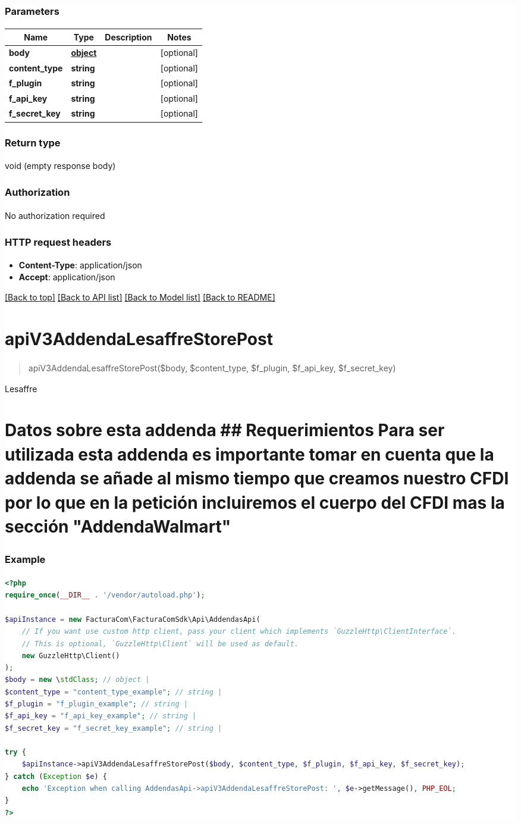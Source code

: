 
### Parameters

Name | Type | Description  | Notes
------------- | ------------- | ------------- | -------------
 **body** | [**object**](../Model/object.md)|  | [optional]
 **content_type** | **string**|  | [optional]
 **f_plugin** | **string**|  | [optional]
 **f_api_key** | **string**|  | [optional]
 **f_secret_key** | **string**|  | [optional]

### Return type

void (empty response body)

### Authorization

No authorization required

### HTTP request headers

 - **Content-Type**: application/json
 - **Accept**: application/json

[[Back to top]](#) [[Back to API list]](../../README.md#documentation-for-api-endpoints) [[Back to Model list]](../../README.md#documentation-for-models) [[Back to README]](../../README.md)

# **apiV3AddendaLesaffreStorePost**
> apiV3AddendaLesaffreStorePost($body, $content_type, $f_plugin, $f_api_key, $f_secret_key)

Lesaffre

# Datos sobre esta addenda  ## Requerimientos  Para ser utilizada esta addenda es importante tomar en cuenta que la addenda se añade al mismo tiempo que creamos nuestro CFDI por lo que en la petición incluiremos el cuerpo del CFDI mas la sección \"**AddendaWalmart\"**

### Example
```php
<?php
require_once(__DIR__ . '/vendor/autoload.php');

$apiInstance = new FacturaCom\FacturaComSdk\Api\AddendasApi(
    // If you want use custom http client, pass your client which implements `GuzzleHttp\ClientInterface`.
    // This is optional, `GuzzleHttp\Client` will be used as default.
    new GuzzleHttp\Client()
);
$body = new \stdClass; // object | 
$content_type = "content_type_example"; // string | 
$f_plugin = "f_plugin_example"; // string | 
$f_api_key = "f_api_key_example"; // string | 
$f_secret_key = "f_secret_key_example"; // string | 

try {
    $apiInstance->apiV3AddendaLesaffreStorePost($body, $content_type, $f_plugin, $f_api_key, $f_secret_key);
} catch (Exception $e) {
    echo 'Exception when calling AddendasApi->apiV3AddendaLesaffreStorePost: ', $e->getMessage(), PHP_EOL;
}
?>
```
